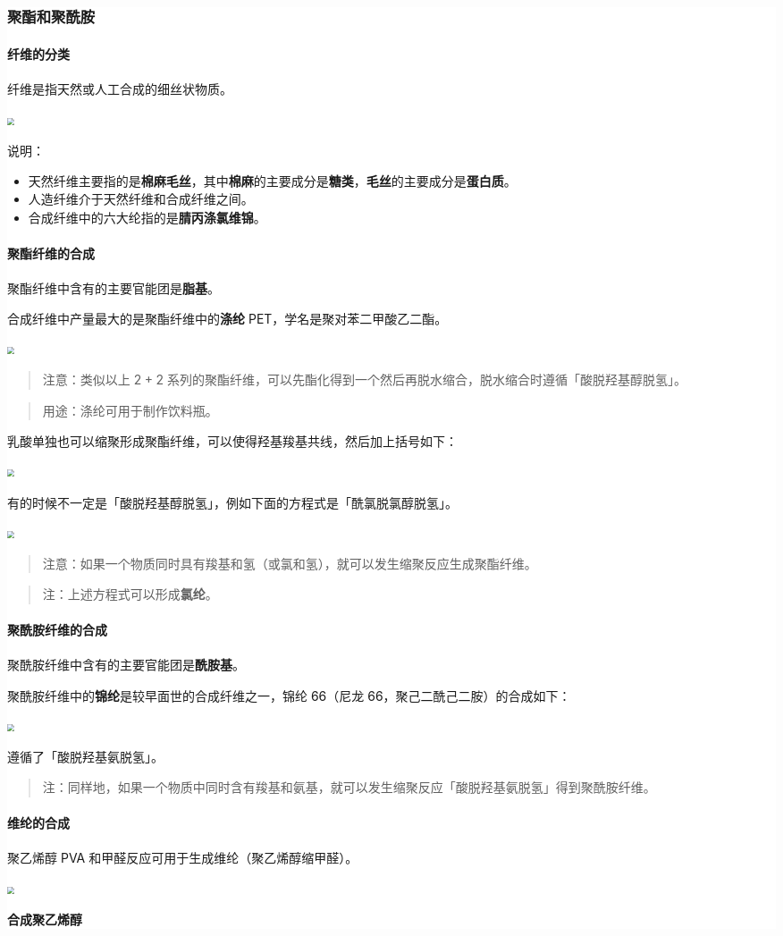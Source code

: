 ### 聚酯和聚酰胺

#### 纤维的分类

纤维是指天然或人工合成的细丝状物质。

<img src="https://s2.loli.net/2024/09/14/MBsC9ycYSFalEH2.png" style="zoom:50%;" />

说明：

- 天然纤维主要指的是**棉麻毛丝**，其中**棉麻**的主要成分是**糖类**，**毛丝**的主要成分是**蛋白质**。
- 人造纤维介于天然纤维和合成纤维之间。
- 合成纤维中的六大纶指的是**腈丙涤氯维锦**。

#### 聚酯纤维的合成

聚酯纤维中含有的主要官能团是**脂基**。

合成纤维中产量最大的是聚酯纤维中的**涤纶** PET，学名是聚对苯二甲酸乙二酯。

<img src="https://s2.loli.net/2024/09/14/QcJVEsKkPR2pY97.png" style="zoom:50%;" />

> 注意：类似以上 $2+2$ 系列的聚酯纤维，可以先酯化得到一个然后再脱水缩合，脱水缩合时遵循「酸脱羟基醇脱氢」。

> 用途：涤纶可用于制作饮料瓶。

乳酸单独也可以缩聚形成聚酯纤维，可以使得羟基羧基共线，然后加上括号如下：

<img src="https://s2.loli.net/2024/09/14/ukci1enLlvQxAmW.png" style="zoom:50%;" />

有的时候不一定是「酸脱羟基醇脱氢」，例如下面的方程式是「酰氯脱氯醇脱氢」。

<img src="https://s2.loli.net/2024/09/14/wRQrU8xJFa5B9gG.png" style="zoom:50%;" />

> 注意：如果一个物质同时具有羧基和氢（或氯和氢），就可以发生缩聚反应生成聚酯纤维。

> 注：上述方程式可以形成**氯纶**。

#### 聚酰胺纤维的合成

聚酰胺纤维中含有的主要官能团是**酰胺基**。

聚酰胺纤维中的**锦纶**是较早面世的合成纤维之一，锦纶 66（尼龙 66，聚己二酰己二胺）的合成如下：

<img src="https://s2.loli.net/2024/09/14/K6Uyqbj9lpngCrO.png" style="zoom:50%;" />

遵循了「酸脱羟基氨脱氢」。

> 注：同样地，如果一个物质中同时含有羧基和氨基，就可以发生缩聚反应「酸脱羟基氨脱氢」得到聚酰胺纤维。

#### 维纶的合成

聚乙烯醇 PVA 和甲醛反应可用于生成维纶（聚乙烯醇缩甲醛）。

<img src="https://s2.loli.net/2024/09/14/1ua2Zr7ibSwFq6P.png" style="zoom:50%;" />

**合成聚乙烯醇**
